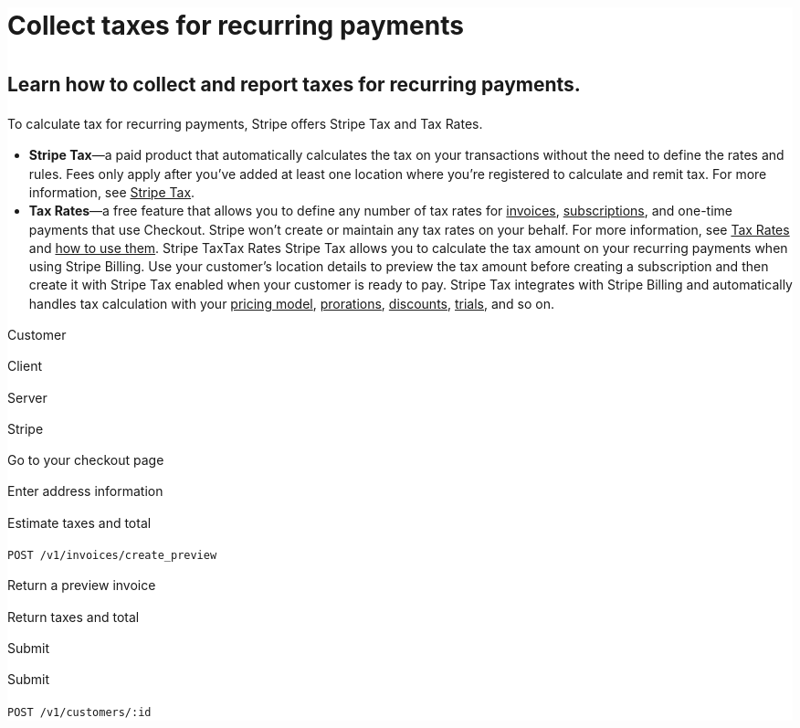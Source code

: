 # Collect taxes for recurring payments

## Learn how to collect and report taxes for recurring payments.

To calculate tax for recurring payments, Stripe offers Stripe Tax and Tax Rates.

- **Stripe Tax**—a paid product that automatically calculates the tax on your
transactions without the need to define the rates and rules. Fees only apply
after you’ve added at least one location where you’re registered to calculate
and remit tax. For more information, see [Stripe
Tax](https://docs.stripe.com/tax).
- **Tax Rates**—a free feature that allows you to define any number of tax rates
for [invoices](https://docs.stripe.com/api/invoices),
[subscriptions](https://docs.stripe.com/billing/subscriptions/creating), and
one-time payments that use Checkout. Stripe won’t create or maintain any tax
rates on your behalf. For more information, see [Tax
Rates](https://docs.stripe.com/api/tax_rates) and [how to use
them](https://docs.stripe.com/billing/taxes/tax-rates).
Stripe TaxTax Rates
Stripe Tax allows you to calculate the tax amount on your recurring payments
when using Stripe Billing. Use your customer’s location details to preview the
tax amount before creating a subscription and then create it with Stripe Tax
enabled when your customer is ready to pay. Stripe Tax integrates with Stripe
Billing and automatically handles tax calculation with your [pricing
model](https://docs.stripe.com/products-prices/pricing-models),
[prorations](https://docs.stripe.com/billing/subscriptions/prorations),
[discounts](https://docs.stripe.com/billing/subscriptions/coupons),
[trials](https://docs.stripe.com/billing/subscriptions/trials), and so on.

Customer

Client

Server

Stripe

Go to your checkout page

Enter address information

Estimate taxes and total

`POST /v1/invoices/create_preview`

Return a preview invoice

Return taxes and total

Submit

Submit

`POST /v1/customers/:id`
